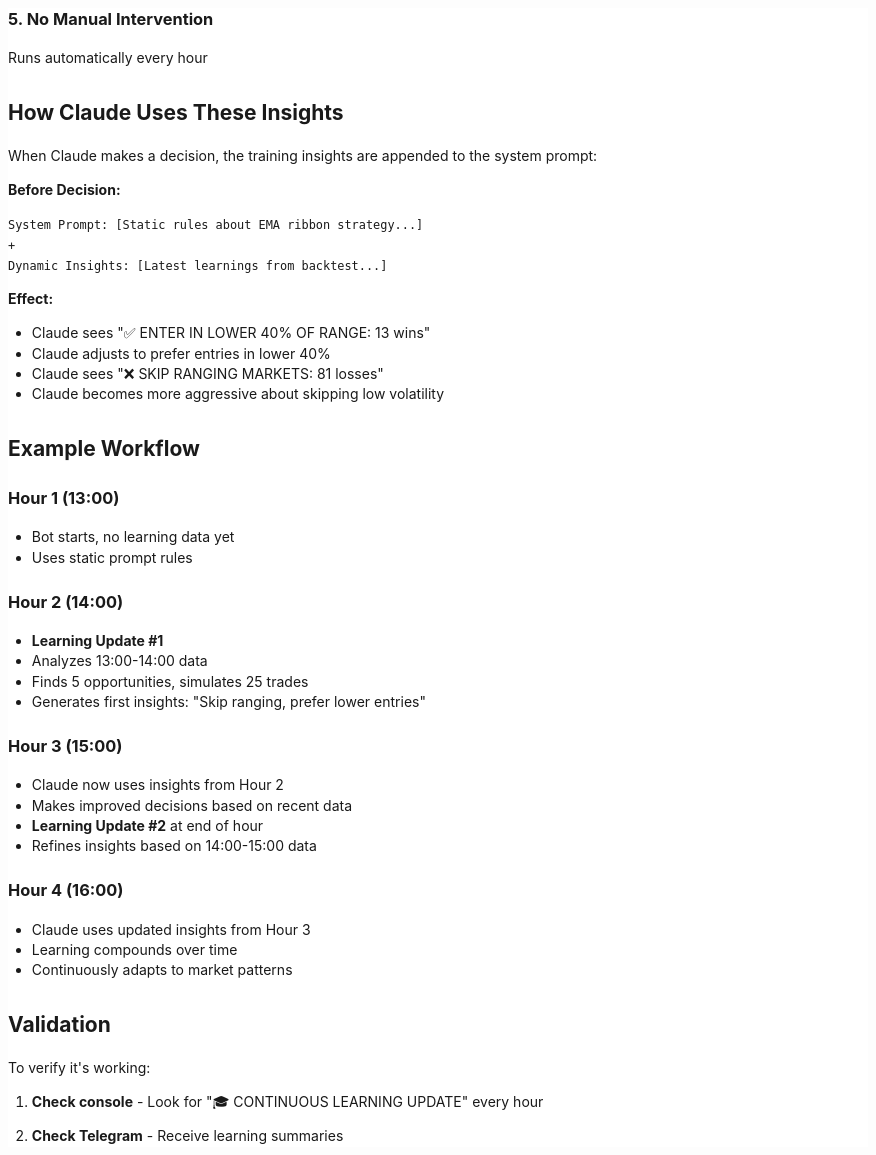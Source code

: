 ### 5. **No Manual Intervention**
Runs automatically every hour

## How Claude Uses These Insights

When Claude makes a decision, the training insights are appended to the system prompt:

**Before Decision:**
```
System Prompt: [Static rules about EMA ribbon strategy...]
+
Dynamic Insights: [Latest learnings from backtest...]
```

**Effect:**
- Claude sees "✅ ENTER IN LOWER 40% OF RANGE: 13 wins"
- Claude adjusts to prefer entries in lower 40%
- Claude sees "❌ SKIP RANGING MARKETS: 81 losses"
- Claude becomes more aggressive about skipping low volatility

## Example Workflow

### Hour 1 (13:00)
- Bot starts, no learning data yet
- Uses static prompt rules

### Hour 2 (14:00)
- **Learning Update #1**
- Analyzes 13:00-14:00 data
- Finds 5 opportunities, simulates 25 trades
- Generates first insights: "Skip ranging, prefer lower entries"

### Hour 3 (15:00)
- Claude now uses insights from Hour 2
- Makes improved decisions based on recent data
- **Learning Update #2** at end of hour
- Refines insights based on 14:00-15:00 data

### Hour 4 (16:00)
- Claude uses updated insights from Hour 3
- Learning compounds over time
- Continuously adapts to market patterns

## Validation

To verify it's working:

1. **Check console** - Look for "🎓 CONTINUOUS LEARNING UPDATE" every hour

2. **Check Telegram** - Receive learning summaries
